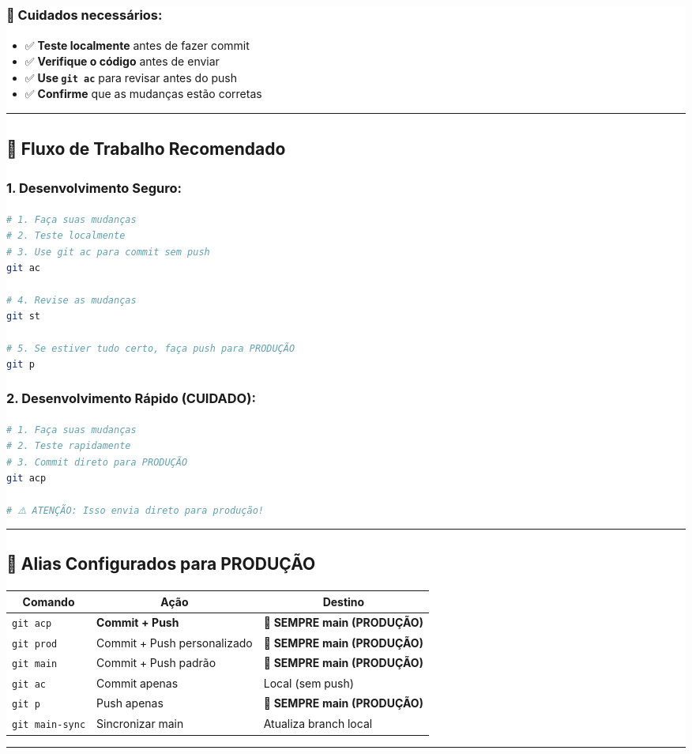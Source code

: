 ### **🚨 Cuidados necessários:**
- ✅ **Teste localmente** antes de fazer commit
- ✅ **Verifique o código** antes de enviar
- ✅ **Use `git ac`** para revisar antes do push
- ✅ **Confirme** que as mudanças estão corretas

---

## 🔄 **Fluxo de Trabalho Recomendado**

### **1. Desenvolvimento Seguro:**
```bash
# 1. Faça suas mudanças
# 2. Teste localmente
# 3. Use git ac para commit sem push
git ac

# 4. Revise as mudanças
git st

# 5. Se estiver tudo certo, faça push para PRODUÇÃO
git p
```

### **2. Desenvolvimento Rápido (CUIDADO):**
```bash
# 1. Faça suas mudanças
# 2. Teste rapidamente
# 3. Commit direto para PRODUÇÃO
git acp

# ⚠️ ATENÇÃO: Isso envia direto para produção!
```

---

## 🎯 **Alias Configurados para PRODUÇÃO**

| Comando | Ação | Destino |
|---------|------|---------|
| `git acp` | **Commit + Push** | **🚀 SEMPRE main (PRODUÇÃO)** |
| `git prod` | Commit + Push personalizado | **🚀 SEMPRE main (PRODUÇÃO)** |
| `git main` | Commit + Push padrão | **🚀 SEMPRE main (PRODUÇÃO)** |
| `git ac` | Commit apenas | Local (sem push) |
| `git p` | Push apenas | **🚀 SEMPRE main (PRODUÇÃO)** |
| `git main-sync` | Sincronizar main | Atualiza branch local |

---